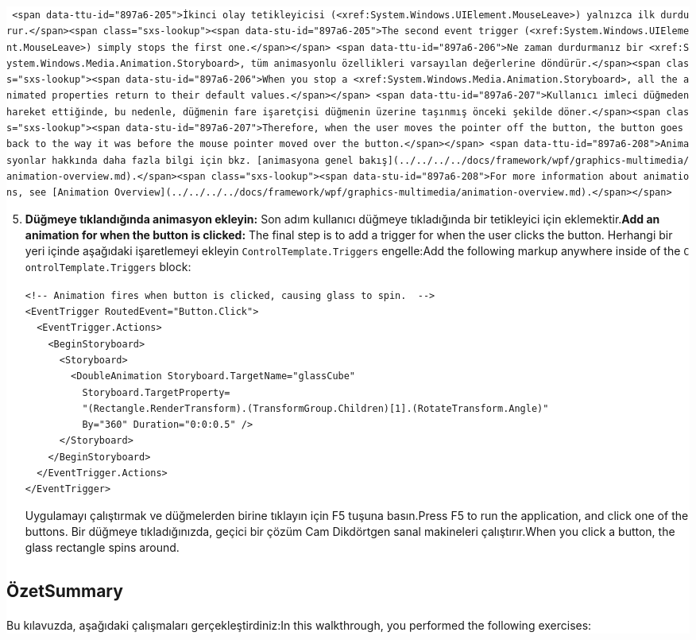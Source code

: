      <span data-ttu-id="897a6-205">İkinci olay tetikleyicisi (<xref:System.Windows.UIElement.MouseLeave>) yalnızca ilk durdurur.</span><span class="sxs-lookup"><span data-stu-id="897a6-205">The second event trigger (<xref:System.Windows.UIElement.MouseLeave>) simply stops the first one.</span></span> <span data-ttu-id="897a6-206">Ne zaman durdurmanız bir <xref:System.Windows.Media.Animation.Storyboard>, tüm animasyonlu özellikleri varsayılan değerlerine döndürür.</span><span class="sxs-lookup"><span data-stu-id="897a6-206">When you stop a <xref:System.Windows.Media.Animation.Storyboard>, all the animated properties return to their default values.</span></span> <span data-ttu-id="897a6-207">Kullanıcı imleci düğmeden hareket ettiğinde, bu nedenle, düğmenin fare işaretçisi düğmenin üzerine taşınmış önceki şekilde döner.</span><span class="sxs-lookup"><span data-stu-id="897a6-207">Therefore, when the user moves the pointer off the button, the button goes back to the way it was before the mouse pointer moved over the button.</span></span> <span data-ttu-id="897a6-208">Animasyonlar hakkında daha fazla bilgi için bkz. [animasyona genel bakış](../../../../docs/framework/wpf/graphics-multimedia/animation-overview.md).</span><span class="sxs-lookup"><span data-stu-id="897a6-208">For more information about animations, see [Animation Overview](../../../../docs/framework/wpf/graphics-multimedia/animation-overview.md).</span></span>  
  
5.  <span data-ttu-id="897a6-209">**Düğmeye tıklandığında animasyon ekleyin:** Son adım kullanıcı düğmeye tıkladığında bir tetikleyici için eklemektir.</span><span class="sxs-lookup"><span data-stu-id="897a6-209">**Add an animation for when the button is clicked:** The final step is to add a trigger for when the user clicks the button.</span></span> <span data-ttu-id="897a6-210">Herhangi bir yeri içinde aşağıdaki işaretlemeyi ekleyin `ControlTemplate.Triggers` engelle:</span><span class="sxs-lookup"><span data-stu-id="897a6-210">Add the following markup anywhere inside of the `ControlTemplate.Triggers` block:</span></span>  
  
    ```xaml
    <!-- Animation fires when button is clicked, causing glass to spin.  -->  
    <EventTrigger RoutedEvent="Button.Click">  
      <EventTrigger.Actions>  
        <BeginStoryboard>  
          <Storyboard>  
            <DoubleAnimation Storyboard.TargetName="glassCube"   
              Storyboard.TargetProperty=  
              "(Rectangle.RenderTransform).(TransformGroup.Children)[1].(RotateTransform.Angle)"   
              By="360" Duration="0:0:0.5" />  
          </Storyboard>  
        </BeginStoryboard>  
      </EventTrigger.Actions>  
    </EventTrigger>  
    ```  
  
     <span data-ttu-id="897a6-211">Uygulamayı çalıştırmak ve düğmelerden birine tıklayın için F5 tuşuna basın.</span><span class="sxs-lookup"><span data-stu-id="897a6-211">Press F5 to run the application, and click one of the buttons.</span></span> <span data-ttu-id="897a6-212">Bir düğmeye tıkladığınızda, geçici bir çözüm Cam Dikdörtgen sanal makineleri çalıştırır.</span><span class="sxs-lookup"><span data-stu-id="897a6-212">When you click a button, the glass rectangle spins around.</span></span>  
  
## <a name="summary"></a><span data-ttu-id="897a6-213">Özet</span><span class="sxs-lookup"><span data-stu-id="897a6-213">Summary</span></span>  
 <span data-ttu-id="897a6-214">Bu kılavuzda, aşağıdaki çalışmaları gerçekleştirdiniz:</span><span class="sxs-lookup"><span data-stu-id="897a6-214">In this walkthrough, you performed the following exercises:</span></span>  
  